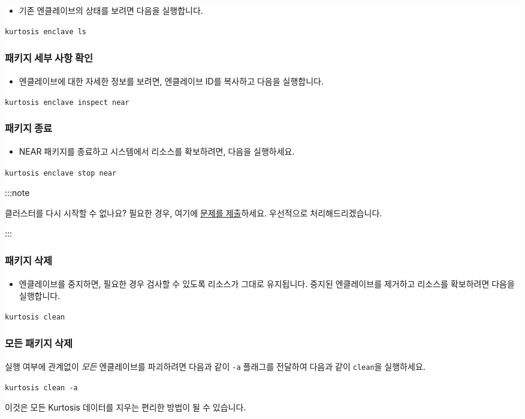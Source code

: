 - 기존 엔클레이브의 상태를 보려면 다음을 실행합니다.

```bash
kurtosis enclave ls
```

### 패키지 세부 사항 확인

- 엔클레이브에 대한 자세한 정보를 보려면, 엔클레이브 ID를 복사하고 다음을 실행합니다.

```bash
kurtosis enclave inspect near
```

### 패키지 종료

- NEAR 패키지를 종료하고 시스템에서 리소스를 확보하려면, 다음을 실행하세요.

```bash
kurtosis enclave stop near
```

:::note

클러스터를 다시 시작할 수 없나요? 필요한 경우, 여기에 [문제를 제출](https://github.com/kurtosis-tech/kurtosis-cli-release-artifacts)하세요. 우선적으로 처리해드리겠습니다.

:::

### 패키지 삭제

- 엔클레이브를 중지하면, 필요한 경우 검사할 수 있도록 리소스가 그대로 유지됩니다. 중지된 엔클레이브를 제거하고 리소스를 확보하려면 다음을 실행합니다.

```
kurtosis clean
```

### 모든 패키지 삭제

실행 여부에 관계없이 _모든_ 엔클레이브를 파괴하려면 다음과 같이 `-a` 플래그를 전달하여 다음과 같이 `clean`을 실행하세요.

```
kurtosis clean -a
```

이것은 모든 Kurtosis 데이터를 지우는 편리한 방법이 될 수 있습니다.
